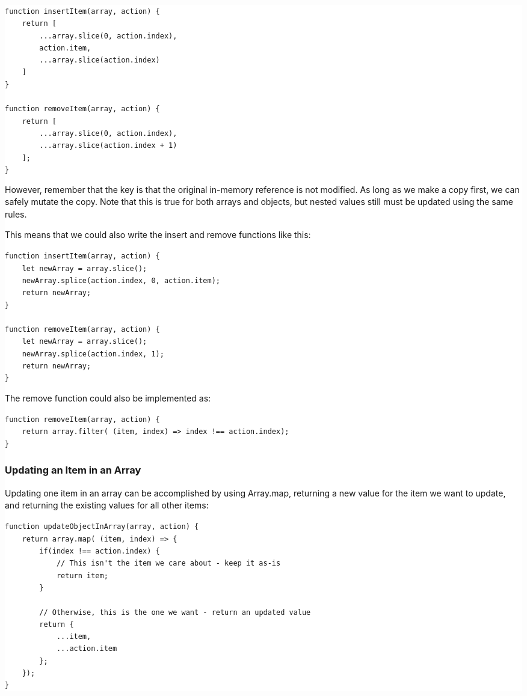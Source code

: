 ```
function insertItem(array, action) {
    return [
        ...array.slice(0, action.index),
        action.item,
        ...array.slice(action.index)
    ]
}
 
function removeItem(array, action) {
    return [
        ...array.slice(0, action.index),
        ...array.slice(action.index + 1)
    ];
}
```

However, remember that the key is that the original in-memory reference is not modified. As long as we make a copy first, we can safely mutate the copy. Note that this is true for both arrays and objects, but nested values still must be updated using the same rules.

This means that we could also write the insert and remove functions like this:

```
function insertItem(array, action) {
    let newArray = array.slice();
    newArray.splice(action.index, 0, action.item);
    return newArray;
}
 
function removeItem(array, action) {
    let newArray = array.slice();
    newArray.splice(action.index, 1);
    return newArray;
}
```

The remove function could also be implemented as:

```
function removeItem(array, action) {
    return array.filter( (item, index) => index !== action.index);
}
```

### Updating an Item in an Array

Updating one item in an array can be accomplished by using Array.map, returning a new value for the item we want to update, and returning the existing values for all other items:

```
function updateObjectInArray(array, action) {
    return array.map( (item, index) => {
        if(index !== action.index) {
            // This isn't the item we care about - keep it as-is
            return item;
        }
 
        // Otherwise, this is the one we want - return an updated value
        return {
            ...item,
            ...action.item
        };    
    });
}
```

